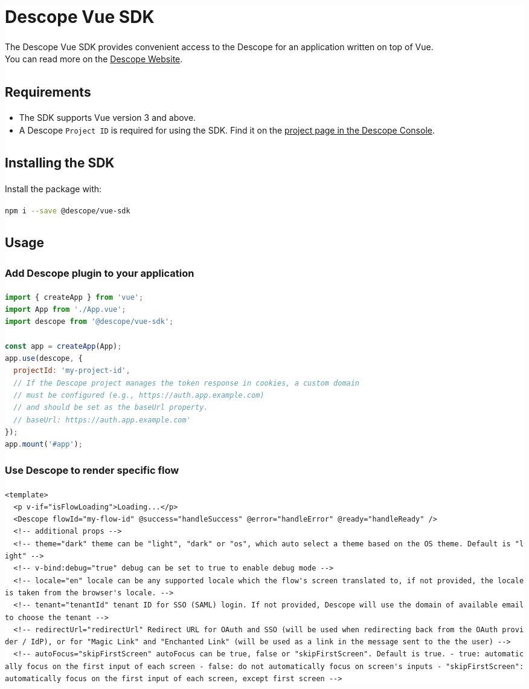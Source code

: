 # Descope Vue SDK

The Descope Vue SDK provides convenient access to the Descope for an application written on top of Vue.  
You can read more on the [Descope Website](https://descope.com).

## Requirements

- The SDK supports Vue version 3 and above.
- A Descope `Project ID` is required for using the SDK. Find it on the [project page in the Descope Console](https://app.descope.com/settings/project).

## Installing the SDK

Install the package with:

```bash
npm i --save @descope/vue-sdk
```

## Usage

### Add Descope plugin to your application

```js
import { createApp } from 'vue';
import App from './App.vue';
import descope from '@descope/vue-sdk';

const app = createApp(App);
app.use(descope, {
  projectId: 'my-project-id',
  // If the Descope project manages the token response in cookies, a custom domain
  // must be configured (e.g., https://auth.app.example.com)
  // and should be set as the baseUrl property.
  // baseUrl: https://auth.app.example.com'
});
app.mount('#app');
```

### Use Descope to render specific flow

```vue
<template>
  <p v-if="isFlowLoading">Loading...</p>
  <Descope flowId="my-flow-id" @success="handleSuccess" @error="handleError" @ready="handleReady" />
  <!-- additional props -->
  <!-- theme="dark" theme can be "light", "dark" or "os", which auto select a theme based on the OS theme. Default is "light" -->
  <!-- v-bind:debug="true" debug can be set to true to enable debug mode -->
  <!-- locale="en" locale can be any supported locale which the flow's screen translated to, if not provided, the locale is taken from the browser's locale. -->
  <!-- tenant="tenantId" tenant ID for SSO (SAML) login. If not provided, Descope will use the domain of available email to choose the tenant -->
  <!-- redirectUrl="redirectUrl" Redirect URL for OAuth and SSO (will be used when redirecting back from the OAuth provider / IdP), or for "Magic Link" and "Enchanted Link" (will be used as a link in the message sent to the the user) -->
  <!-- autoFocus="skipFirstScreen" autoFocus can be true, false or "skipFirstScreen". Default is true. - true: automatically focus on the first input of each screen - false: do not automatically focus on screen's inputs - "skipFirstScreen": automatically focus on the first input of each screen, except first screen -->
```